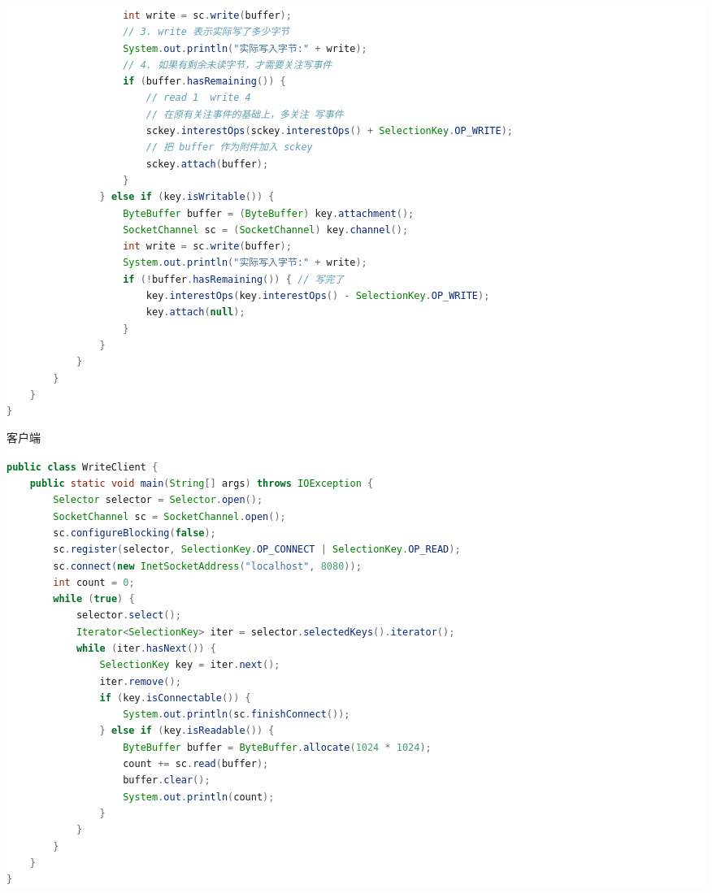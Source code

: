 ```java
                    int write = sc.write(buffer);
                    // 3. write 表示实际写了多少字节
                    System.out.println("实际写入字节:" + write);
                    // 4. 如果有剩余未读字节，才需要关注写事件
                    if (buffer.hasRemaining()) {
                        // read 1  write 4
                        // 在原有关注事件的基础上，多关注 写事件
                        sckey.interestOps(sckey.interestOps() + SelectionKey.OP_WRITE);
                        // 把 buffer 作为附件加入 sckey
                        sckey.attach(buffer);
                    }
                } else if (key.isWritable()) {
                    ByteBuffer buffer = (ByteBuffer) key.attachment();
                    SocketChannel sc = (SocketChannel) key.channel();
                    int write = sc.write(buffer);
                    System.out.println("实际写入字节:" + write);
                    if (!buffer.hasRemaining()) { // 写完了
                        key.interestOps(key.interestOps() - SelectionKey.OP_WRITE);
                        key.attach(null);
                    }
                }
            }
        }
    }
}
```

客户端
```java
public class WriteClient {
    public static void main(String[] args) throws IOException {
        Selector selector = Selector.open();
        SocketChannel sc = SocketChannel.open();
        sc.configureBlocking(false);
        sc.register(selector, SelectionKey.OP_CONNECT | SelectionKey.OP_READ);
        sc.connect(new InetSocketAddress("localhost", 8080));
        int count = 0;
        while (true) {
            selector.select();
            Iterator<SelectionKey> iter = selector.selectedKeys().iterator();
            while (iter.hasNext()) {
                SelectionKey key = iter.next();
                iter.remove();
                if (key.isConnectable()) {
                    System.out.println(sc.finishConnect());
                } else if (key.isReadable()) {
                    ByteBuffer buffer = ByteBuffer.allocate(1024 * 1024);
                    count += sc.read(buffer);
                    buffer.clear();
                    System.out.println(count);
                }
            }
        }
    }
}
```
